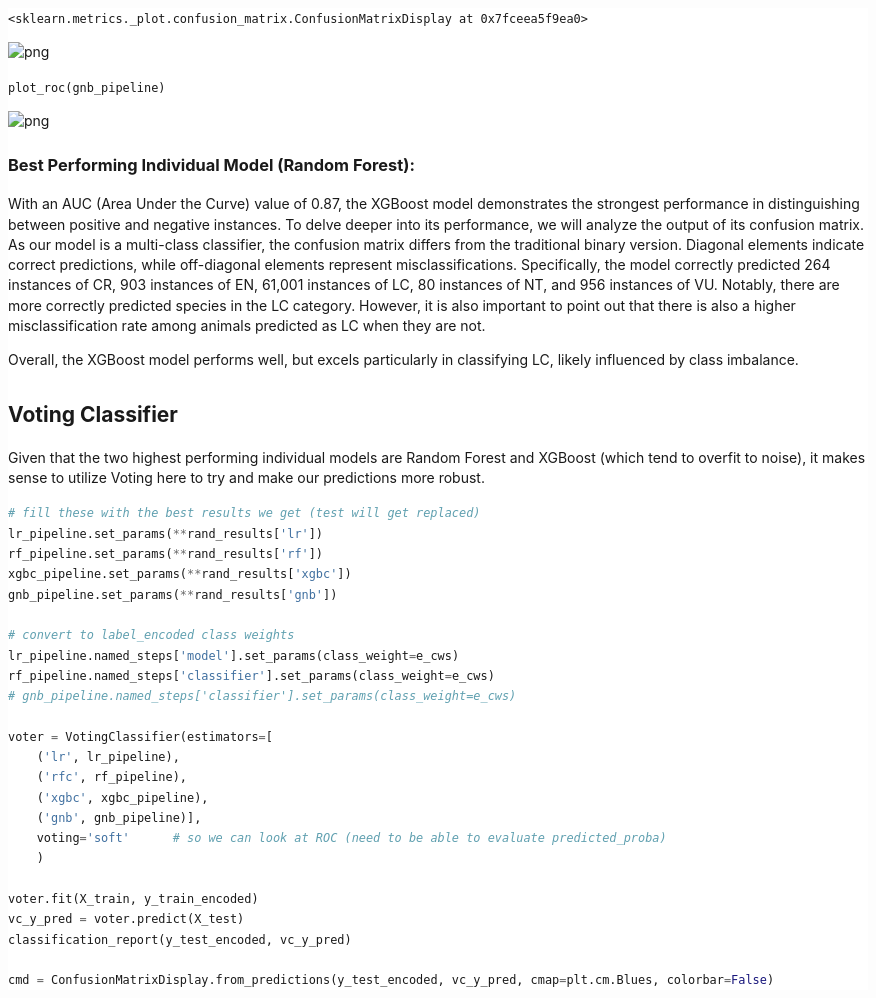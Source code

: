 


    <sklearn.metrics._plot.confusion_matrix.ConfusionMatrixDisplay at 0x7fceea5f9ea0>




    
![png](https://raw.githubusercontent.com/jbblancojr/endangered_species/main/charts/gnb-cm.png)
    



```python
plot_roc(gnb_pipeline)
```


    
![png](https://raw.githubusercontent.com/jbblancojr/endangered_species/main/charts/gnb-roc.png)
    


### Best Performing Individual Model (Random Forest):

With an AUC (Area Under the Curve) value of 0.87, the XGBoost model demonstrates the strongest performance in distinguishing between positive and negative instances. To delve deeper into its performance, we will analyze the output of its confusion matrix. As our model is a multi-class classifier, the confusion matrix differs from the traditional binary version. Diagonal elements indicate correct predictions, while off-diagonal elements represent misclassifications. Specifically, the model correctly predicted 264 instances of CR, 903 instances of EN, 61,001 instances of LC, 80 instances of NT, and 956 instances of VU. Notably, there are more correctly predicted species in the LC category. However, it is also important to point out that there is also a higher misclassification rate among animals predicted as LC when they are not. 

Overall, the XGBoost model performs well, but excels particularly in classifying LC, likely influenced by class imbalance.

## Voting Classifier

Given that the two highest performing individual models are Random Forest and XGBoost (which tend to overfit to noise), it makes sense to utilize Voting here to try and make our predictions more robust.


```python
# fill these with the best results we get (test will get replaced)
lr_pipeline.set_params(**rand_results['lr'])
rf_pipeline.set_params(**rand_results['rf'])
xgbc_pipeline.set_params(**rand_results['xgbc'])
gnb_pipeline.set_params(**rand_results['gnb'])

# convert to label_encoded class weights
lr_pipeline.named_steps['model'].set_params(class_weight=e_cws)
rf_pipeline.named_steps['classifier'].set_params(class_weight=e_cws)
# gnb_pipeline.named_steps['classifier'].set_params(class_weight=e_cws)

voter = VotingClassifier(estimators=[
    ('lr', lr_pipeline),
    ('rfc', rf_pipeline),
    ('xgbc', xgbc_pipeline),
    ('gnb', gnb_pipeline)],
    voting='soft'      # so we can look at ROC (need to be able to evaluate predicted_proba)
    )

voter.fit(X_train, y_train_encoded)
vc_y_pred = voter.predict(X_test)
classification_report(y_test_encoded, vc_y_pred)

cmd = ConfusionMatrixDisplay.from_predictions(y_test_encoded, vc_y_pred, cmap=plt.cm.Blues, colorbar=False)
```